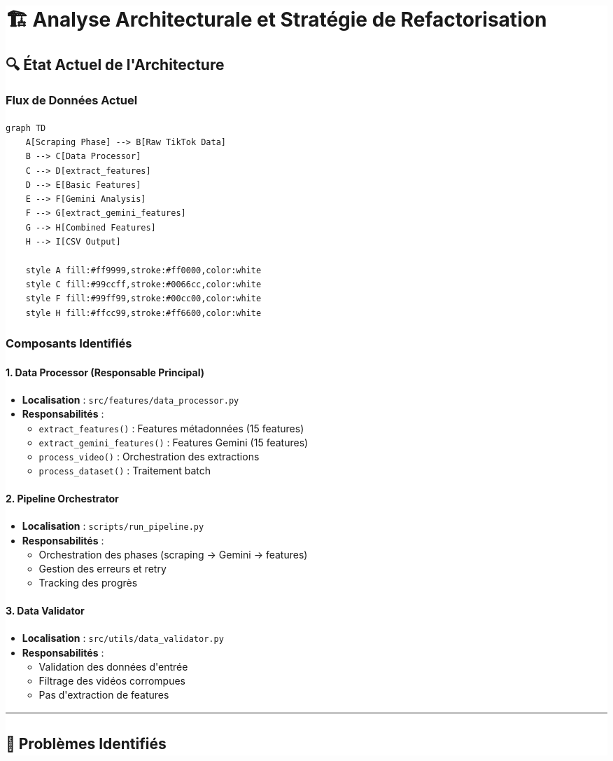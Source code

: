 # 🏗️ Analyse Architecturale et Stratégie de Refactorisation

## 🔍 **État Actuel de l'Architecture**

### **Flux de Données Actuel**

```mermaid
graph TD
    A[Scraping Phase] --> B[Raw TikTok Data]
    B --> C[Data Processor]
    C --> D[extract_features]
    D --> E[Basic Features]
    E --> F[Gemini Analysis]
    F --> G[extract_gemini_features]
    G --> H[Combined Features]
    H --> I[CSV Output]
    
    style A fill:#ff9999,stroke:#ff0000,color:white
    style C fill:#99ccff,stroke:#0066cc,color:white
    style F fill:#99ff99,stroke:#00cc00,color:white
    style H fill:#ffcc99,stroke:#ff6600,color:white
```

### **Composants Identifiés**

#### **1. Data Processor (Responsable Principal)**
- **Localisation** : `src/features/data_processor.py`
- **Responsabilités** :
  - `extract_features()` : Features métadonnées (15 features)
  - `extract_gemini_features()` : Features Gemini (15 features)
  - `process_video()` : Orchestration des extractions
  - `process_dataset()` : Traitement batch

#### **2. Pipeline Orchestrator**
- **Localisation** : `scripts/run_pipeline.py`
- **Responsabilités** :
  - Orchestration des phases (scraping → Gemini → features)
  - Gestion des erreurs et retry
  - Tracking des progrès

#### **3. Data Validator**
- **Localisation** : `src/utils/data_validator.py`
- **Responsabilités** :
  - Validation des données d'entrée
  - Filtrage des vidéos corrompues
  - Pas d'extraction de features

---

## 🎯 **Problèmes Identifiés**
